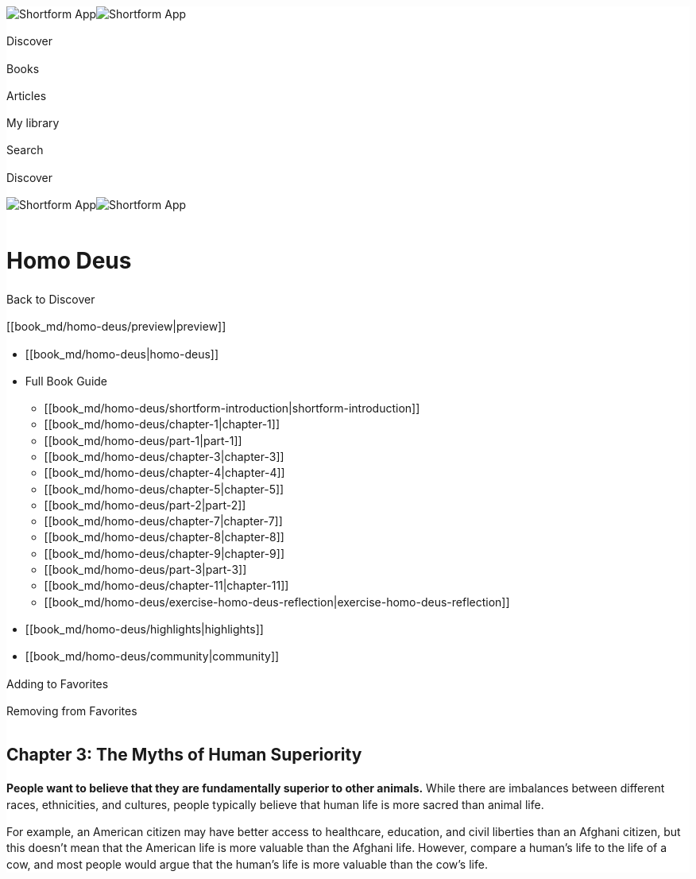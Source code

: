 ![Shortform App](/img/logo.36a2399e.svg)![Shortform App](/img/logo-dark.70c1b072.svg)

Discover

Books

Articles

My library

Search

Discover

![Shortform App](/img/logo.36a2399e.svg)![Shortform App](/img/logo-dark.70c1b072.svg)

# Homo Deus

Back to Discover

[[book_md/homo-deus/preview|preview]]

  * [[book_md/homo-deus|homo-deus]]
  * Full Book Guide

    * [[book_md/homo-deus/shortform-introduction|shortform-introduction]]
    * [[book_md/homo-deus/chapter-1|chapter-1]]
    * [[book_md/homo-deus/part-1|part-1]]
    * [[book_md/homo-deus/chapter-3|chapter-3]]
    * [[book_md/homo-deus/chapter-4|chapter-4]]
    * [[book_md/homo-deus/chapter-5|chapter-5]]
    * [[book_md/homo-deus/part-2|part-2]]
    * [[book_md/homo-deus/chapter-7|chapter-7]]
    * [[book_md/homo-deus/chapter-8|chapter-8]]
    * [[book_md/homo-deus/chapter-9|chapter-9]]
    * [[book_md/homo-deus/part-3|part-3]]
    * [[book_md/homo-deus/chapter-11|chapter-11]]
    * [[book_md/homo-deus/exercise-homo-deus-reflection|exercise-homo-deus-reflection]]
  * [[book_md/homo-deus/highlights|highlights]]
  * [[book_md/homo-deus/community|community]]



Adding to Favorites 

Removing from Favorites 

## Chapter 3: The Myths of Human Superiority

**People want to believe that they are fundamentally superior to other animals.** While there are imbalances between different races, ethnicities, and cultures, people typically believe that human life is more sacred than animal life.

For example, an American citizen may have better access to healthcare, education, and civil liberties than an Afghani citizen, but this doesn’t mean that the American life is more valuable than the Afghani life. However, compare a human’s life to the life of a cow, and most people would argue that the human’s life is more valuable than the cow’s life.
